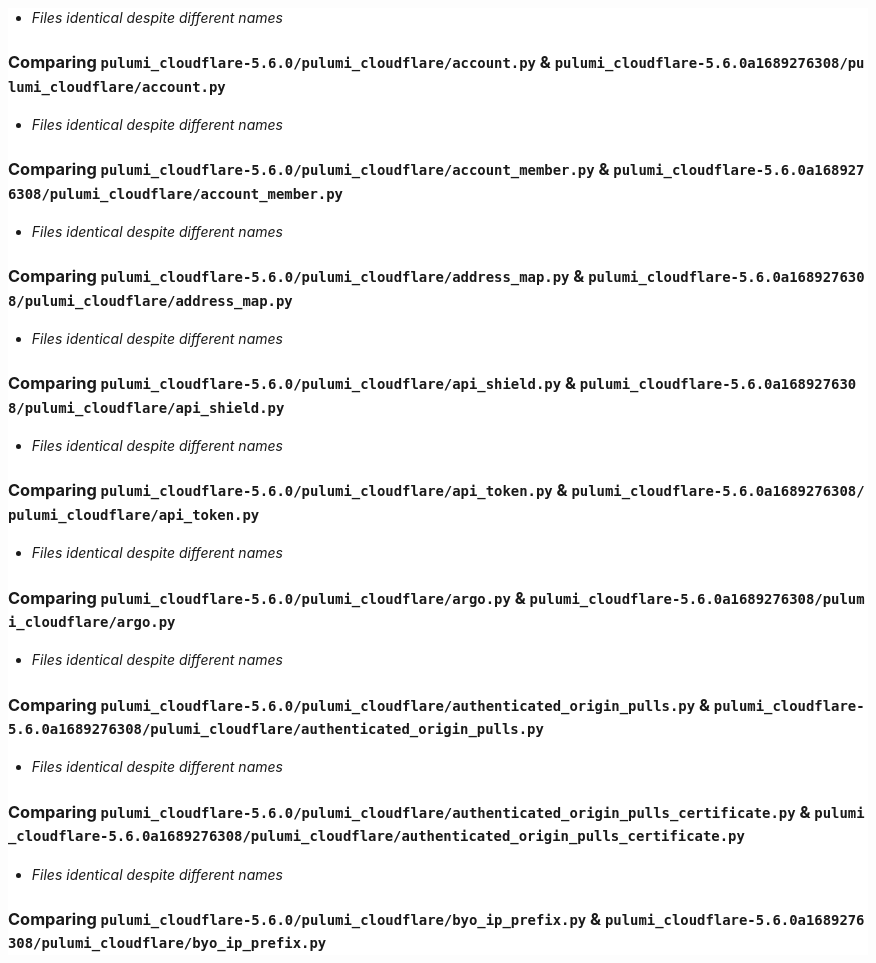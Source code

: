  * *Files identical despite different names*

### Comparing `pulumi_cloudflare-5.6.0/pulumi_cloudflare/account.py` & `pulumi_cloudflare-5.6.0a1689276308/pulumi_cloudflare/account.py`

 * *Files identical despite different names*

### Comparing `pulumi_cloudflare-5.6.0/pulumi_cloudflare/account_member.py` & `pulumi_cloudflare-5.6.0a1689276308/pulumi_cloudflare/account_member.py`

 * *Files identical despite different names*

### Comparing `pulumi_cloudflare-5.6.0/pulumi_cloudflare/address_map.py` & `pulumi_cloudflare-5.6.0a1689276308/pulumi_cloudflare/address_map.py`

 * *Files identical despite different names*

### Comparing `pulumi_cloudflare-5.6.0/pulumi_cloudflare/api_shield.py` & `pulumi_cloudflare-5.6.0a1689276308/pulumi_cloudflare/api_shield.py`

 * *Files identical despite different names*

### Comparing `pulumi_cloudflare-5.6.0/pulumi_cloudflare/api_token.py` & `pulumi_cloudflare-5.6.0a1689276308/pulumi_cloudflare/api_token.py`

 * *Files identical despite different names*

### Comparing `pulumi_cloudflare-5.6.0/pulumi_cloudflare/argo.py` & `pulumi_cloudflare-5.6.0a1689276308/pulumi_cloudflare/argo.py`

 * *Files identical despite different names*

### Comparing `pulumi_cloudflare-5.6.0/pulumi_cloudflare/authenticated_origin_pulls.py` & `pulumi_cloudflare-5.6.0a1689276308/pulumi_cloudflare/authenticated_origin_pulls.py`

 * *Files identical despite different names*

### Comparing `pulumi_cloudflare-5.6.0/pulumi_cloudflare/authenticated_origin_pulls_certificate.py` & `pulumi_cloudflare-5.6.0a1689276308/pulumi_cloudflare/authenticated_origin_pulls_certificate.py`

 * *Files identical despite different names*

### Comparing `pulumi_cloudflare-5.6.0/pulumi_cloudflare/byo_ip_prefix.py` & `pulumi_cloudflare-5.6.0a1689276308/pulumi_cloudflare/byo_ip_prefix.py`
